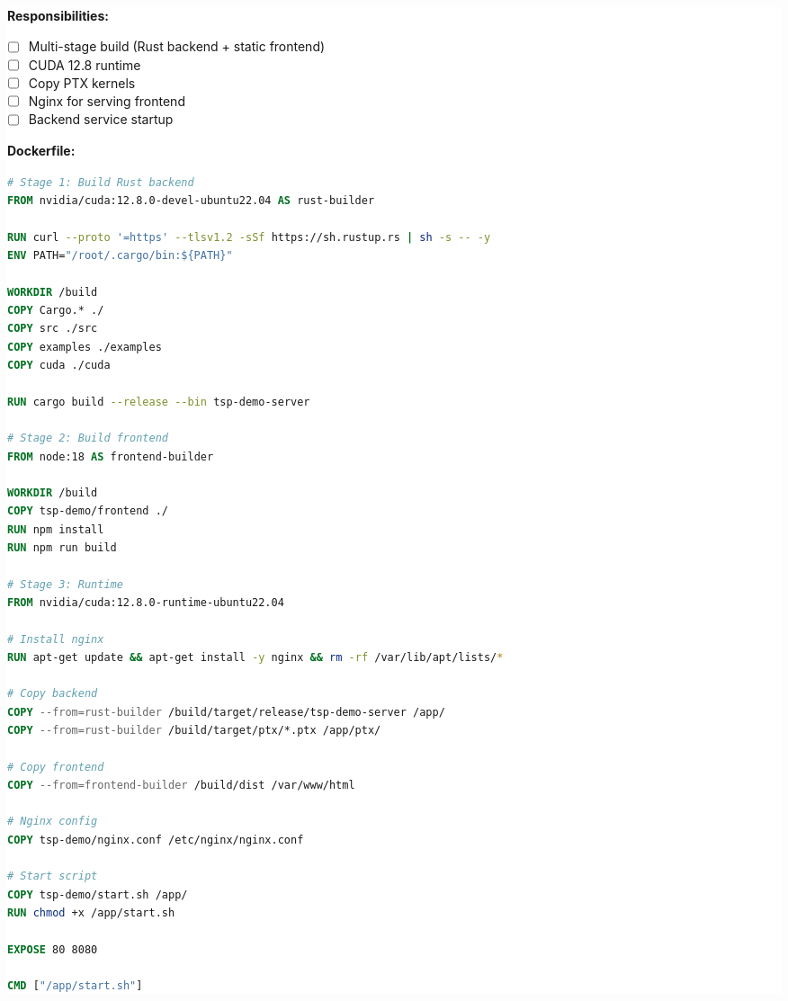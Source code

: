 **Responsibilities:**
- [ ] Multi-stage build (Rust backend + static frontend)
- [ ] CUDA 12.8 runtime
- [ ] Copy PTX kernels
- [ ] Nginx for serving frontend
- [ ] Backend service startup

**Dockerfile:**
```dockerfile
# Stage 1: Build Rust backend
FROM nvidia/cuda:12.8.0-devel-ubuntu22.04 AS rust-builder

RUN curl --proto '=https' --tlsv1.2 -sSf https://sh.rustup.rs | sh -s -- -y
ENV PATH="/root/.cargo/bin:${PATH}"

WORKDIR /build
COPY Cargo.* ./
COPY src ./src
COPY examples ./examples
COPY cuda ./cuda

RUN cargo build --release --bin tsp-demo-server

# Stage 2: Build frontend
FROM node:18 AS frontend-builder

WORKDIR /build
COPY tsp-demo/frontend ./
RUN npm install
RUN npm run build

# Stage 3: Runtime
FROM nvidia/cuda:12.8.0-runtime-ubuntu22.04

# Install nginx
RUN apt-get update && apt-get install -y nginx && rm -rf /var/lib/apt/lists/*

# Copy backend
COPY --from=rust-builder /build/target/release/tsp-demo-server /app/
COPY --from=rust-builder /build/target/ptx/*.ptx /app/ptx/

# Copy frontend
COPY --from=frontend-builder /build/dist /var/www/html

# Nginx config
COPY tsp-demo/nginx.conf /etc/nginx/nginx.conf

# Start script
COPY tsp-demo/start.sh /app/
RUN chmod +x /app/start.sh

EXPOSE 80 8080

CMD ["/app/start.sh"]
```
